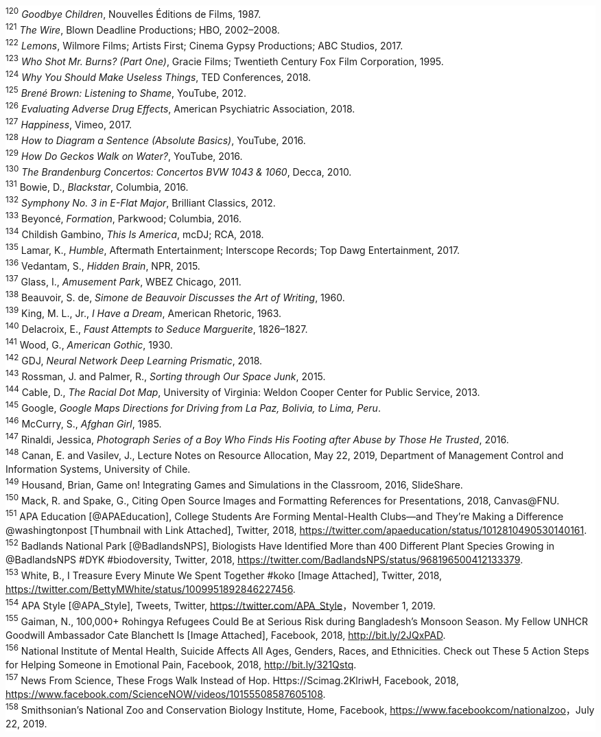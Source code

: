 <sup>120</sup> <i>Goodbye Children</i>, Nouvelles Éditions de Films, 1987.<br>
<sup>121</sup> <i>The Wire</i>, Blown Deadline Productions; HBO, 2002–2008.<br>
<sup>122</sup> <i>Lemons</i>, Wilmore Films; Artists First; Cinema Gypsy Productions; ABC Studios, 2017.<br>
<sup>123</sup> <i>Who Shot Mr. Burns? (Part One)</i>, Gracie Films; Twentieth Century Fox Film Corporation, 1995.<br>
<sup>124</sup> <i>Why You Should Make Useless Things</i>, TED Conferences, 2018.<br>
<sup>125</sup> <i>Brené Brown: Listening to Shame</i>, YouTube, 2012.<br>
<sup>126</sup> <i>Evaluating Adverse Drug Effects</i>, American Psychiatric Association, 2018.<br>
<sup>127</sup> <i>Happiness</i>, Vimeo, 2017.<br>
<sup>128</sup> <i>How to Diagram a Sentence (Absolute Basics)</i>, YouTube, 2016.<br>
<sup>129</sup> <i>How Do Geckos Walk on Water?</i>, YouTube, 2016.<br>
<sup>130</sup> <i>The Brandenburg Concertos: Concertos BVW 1043 &#38; 1060</i>, Decca, 2010.<br>
<sup>131</sup> Bowie, D., <i>Blackstar</i>, Columbia, 2016.<br>
<sup>132</sup> <i>Symphony No. 3 in E-Flat Major</i>, Brilliant Classics, 2012.<br>
<sup>133</sup> Beyoncé, <i>Formation</i>, Parkwood; Columbia, 2016.<br>
<sup>134</sup> Childish Gambino, <i>This Is America</i>, mcDJ; RCA, 2018.<br>
<sup>135</sup> Lamar, K., <i>Humble</i>, Aftermath Entertainment; Interscope Records; Top Dawg Entertainment, 2017.<br>
<sup>136</sup> Vedantam, S., <i>Hidden Brain</i>, NPR, 2015.<br>
<sup>137</sup> Glass, I., <i>Amusement Park</i>, WBEZ Chicago, 2011.<br>
<sup>138</sup> Beauvoir, S. de, <i>Simone de Beauvoir Discusses the Art of Writing</i>, 1960.<br>
<sup>139</sup> King, M. L., Jr., <i>I Have a Dream</i>, American Rhetoric, 1963.<br>
<sup>140</sup> Delacroix, E., <i>Faust Attempts to Seduce Marguerite</i>, 1826–1827.<br>
<sup>141</sup> Wood, G., <i>American Gothic</i>, 1930.<br>
<sup>142</sup> GDJ, <i>Neural Network Deep Learning Prismatic</i>, 2018.<br>
<sup>143</sup> Rossman, J. and Palmer, R., <i>Sorting through Our Space Junk</i>, 2015.<br>
<sup>144</sup> Cable, D., <i>The Racial Dot Map</i>, University of Virginia: Weldon Cooper Center for Public Service, 2013.<br>
<sup>145</sup> Google, <i>Google Maps Directions for Driving from La Paz, Bolivia, to Lima, Peru</i>.<br>
<sup>146</sup> McCurry, S., <i>Afghan Girl</i>, 1985.<br>
<sup>147</sup> Rinaldi, Jessica, <i>Photograph Series of a Boy Who Finds His Footing after Abuse by Those He Trusted</i>, 2016.<br>
<sup>148</sup> Canan, E. and Vasilev, J., Lecture Notes on Resource Allocation, May 22, 2019, Department of Management Control and Information Systems, University of Chile.<br>
<sup>149</sup> Housand, Brian, Game on! Integrating Games and Simulations in the Classroom, 2016, SlideShare.<br>
<sup>150</sup> Mack, R. and Spake, G., Citing Open Source Images and Formatting References for Presentations, 2018, Canvas@FNU.<br>
<sup>151</sup> APA Education [@APAEducation], College Students Are Forming Mental-Health Clubs—and They’re Making a Difference @washingtonpost [Thumbnail with Link Attached], Twitter, 2018, <a href="https://twitter.com/apaeducation/status/1012810490530140161">https://twitter.com/apaeducation/status/1012810490530140161</a>.<br>
<sup>152</sup> Badlands National Park [@BadlandsNPS], Biologists Have Identified More than 400 Different Plant Species Growing in @BadlandsNPS #DYK #biodoversity, Twitter, 2018, <a href="https://twitter.com/BadlandsNPS/status/968196500412133379">https://twitter.com/BadlandsNPS/status/968196500412133379</a>.<br>
<sup>153</sup> White, B., I Treasure Every Minute We Spent Together #koko [Image Attached], Twitter, 2018, <a href="https://twitter.com/BettyMWhite/status/1009951892846227456">https://twitter.com/BettyMWhite/status/1009951892846227456</a>.<br>
<sup>154</sup> APA Style [@APA_Style], Tweets, Twitter, <a href="https://twitter.com/APA_Style">https://twitter.com/APA_Style</a>，November 1, 2019.<br>
<sup>155</sup> Gaiman, N., 100,000+ Rohingya Refugees Could Be at Serious Risk during Bangladesh’s Monsoon Season. My Fellow UNHCR Goodwill Ambassador Cate Blanchett Is [Image Attached], Facebook, 2018, <a href="http://bit.ly/2JQxPAD">http://bit.ly/2JQxPAD</a>.<br>
<sup>156</sup> National Institute of Mental Health, Suicide Affects All Ages, Genders, Races, and Ethnicities. Check out These 5 Action Steps for Helping Someone in Emotional Pain, Facebook, 2018, <a href="http://bit.ly/321Qstq">http://bit.ly/321Qstq</a>.<br>
<sup>157</sup> News From Science, These Frogs Walk Instead of Hop. Https://Scimag.2KlriwH, Facebook, 2018, <a href="https://www.facebook.com/ScienceNOW/videos/10155508587605108">https://www.facebook.com/ScienceNOW/videos/10155508587605108</a>.<br>
<sup>158</sup> Smithsonian’s National Zoo and Conservation Biology Institute, Home, Facebook, <a href="https://www.facebookcom/nationalzoo">https://www.facebookcom/nationalzoo</a>，July 22, 2019.<br>
